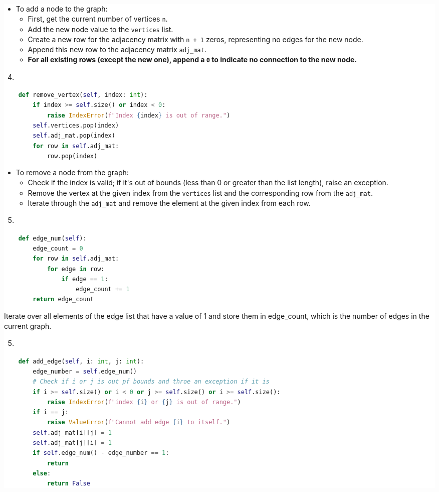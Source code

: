 - To add a node to the graph:
    - First, get the current number of vertices `n`.
    - Add the new node value to the `vertices` list.
    - Create a new row for the adjacency matrix with `n + 1` zeros, representing no edges for the new node.
    - Append this new row to the adjacency matrix `adj_mat`.
    - **For all existing rows (except the new one), append a `0` to indicate no connection to the new node.**


4. 

```python
    def remove_vertex(self, index: int):
        if index >= self.size() or index < 0:
            raise IndexError(f"Index {index} is out of range.")
        self.vertices.pop(index)
        self.adj_mat.pop(index)
        for row in self.adj_mat:
            row.pop(index)
```

- To remove a node from the graph:
    - Check if the index is valid; if it's out of bounds (less than 0 or greater than the list length), raise an exception.
    - Remove the vertex at the given index from the `vertices` list and the corresponding row from the `adj_mat`.
    - Iterate through the `adj_mat` and remove the element at the given index from each row.

5. 

```python
    def edge_num(self):
        edge_count = 0
        for row in self.adj_mat:
            for edge in row:
                if edge == 1:
                    edge_count += 1
        return edge_count
```

Iterate over all elements of the edge list that have a value of 1 and store them in edge_count, which is the number of edges in the current graph.

5. 

```python
    def add_edge(self, i: int, j: int):
        edge_number = self.edge_num()
        # Check if i or j is out pf bounds and throe an exception if it is
        if i >= self.size() or i < 0 or j >= self.size() or i >= self.size():
            raise IndexError(f"index {i} or {j} is out of range.")
        if i == j:
            raise ValueError(f"Cannot add edge {i} to itself.")
        self.adj_mat[i][j] = 1
        self.adj_mat[j][i] = 1
        if self.edge_num() - edge_number == 1:
            return
        else:
            return False
```
